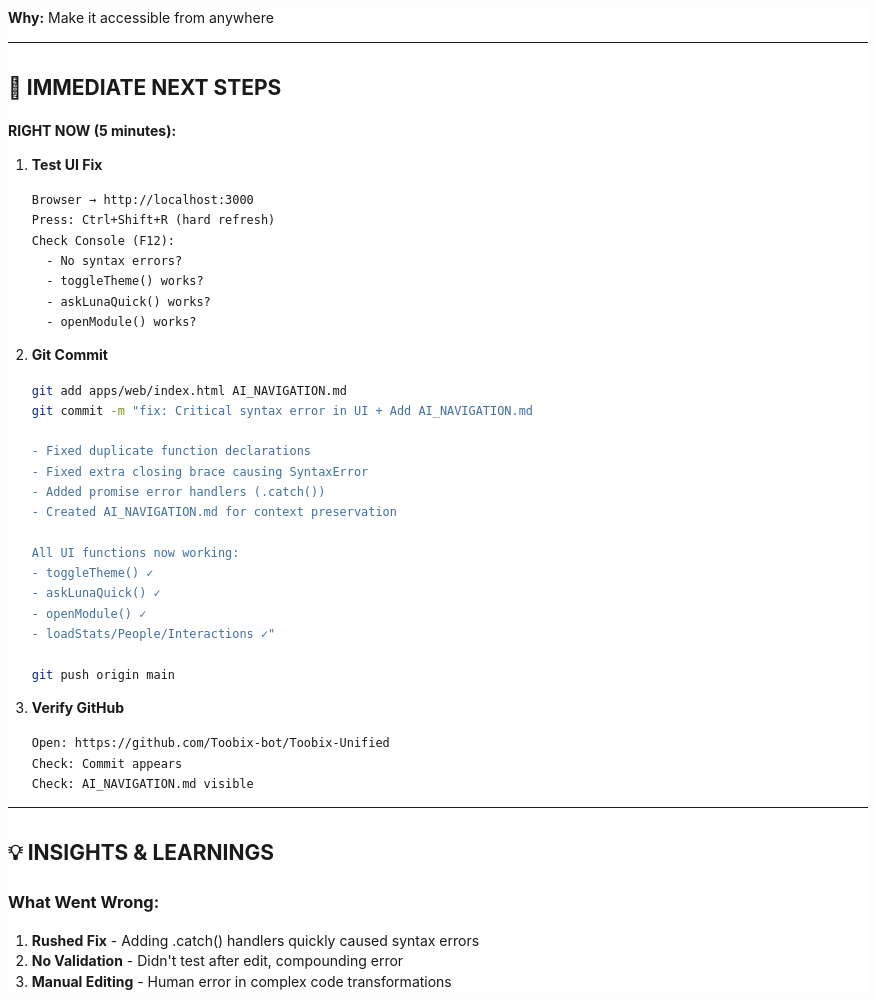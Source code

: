 **Why:** Make it accessible from anywhere

---

## 🔧 IMMEDIATE NEXT STEPS

**RIGHT NOW (5 minutes):**

1. **Test UI Fix**
   ```
   Browser → http://localhost:3000
   Press: Ctrl+Shift+R (hard refresh)
   Check Console (F12):
     - No syntax errors?
     - toggleTheme() works?
     - askLunaQuick() works?
     - openModule() works?
   ```

2. **Git Commit**
   ```bash
   git add apps/web/index.html AI_NAVIGATION.md
   git commit -m "fix: Critical syntax error in UI + Add AI_NAVIGATION.md
   
   - Fixed duplicate function declarations
   - Fixed extra closing brace causing SyntaxError
   - Added promise error handlers (.catch())
   - Created AI_NAVIGATION.md for context preservation
   
   All UI functions now working:
   - toggleTheme() ✓
   - askLunaQuick() ✓
   - openModule() ✓
   - loadStats/People/Interactions ✓"
   
   git push origin main
   ```

3. **Verify GitHub**
   ```
   Open: https://github.com/Toobix-bot/Toobix-Unified
   Check: Commit appears
   Check: AI_NAVIGATION.md visible
   ```

---

## 💡 INSIGHTS & LEARNINGS

### What Went Wrong:

1. **Rushed Fix** - Adding .catch() handlers quickly caused syntax errors
2. **No Validation** - Didn't test after edit, compounding error
3. **Manual Editing** - Human error in complex code transformations
